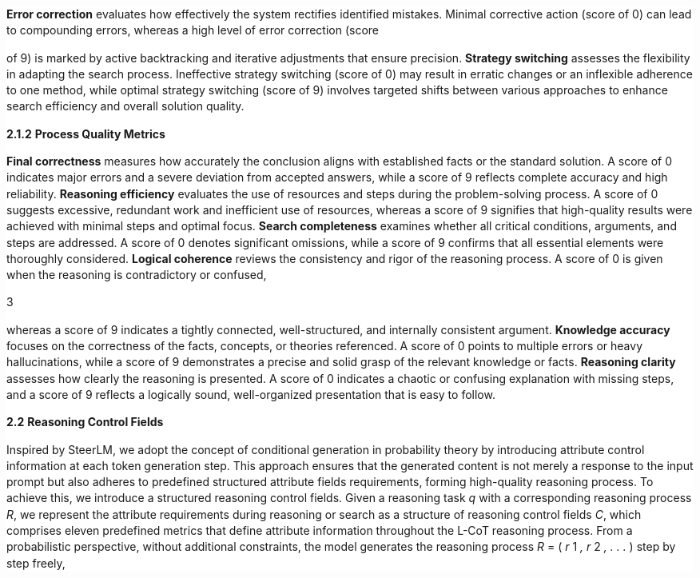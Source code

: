 **Error correction** evaluates how effectively the system rectifies identified mistakes. Minimal corrective action (score of 0) can lead to compounding errors, whereas a high level of error correction (score


of 9) is marked by active backtracking and iterative
adjustments that ensure precision.
**Strategy switching** assesses the flexibility in adapting the search process. Ineffective strategy switching (score of 0) may result in erratic changes or
an inflexible adherence to one method, while optimal strategy switching (score of 9) involves targeted shifts between various approaches to enhance
search efficiency and overall solution quality.

**2.1.2** **Process Quality Metrics**

**Final correctness** measures how accurately the
conclusion aligns with established facts or the standard solution. A score of 0 indicates major errors and a severe deviation from accepted answers,
while a score of 9 reflects complete accuracy and
high reliability.
**Reasoning efficiency** evaluates the use of resources and steps during the problem-solving process. A score of 0 suggests excessive, redundant
work and inefficient use of resources, whereas a
score of 9 signifies that high-quality results were
achieved with minimal steps and optimal focus.
**Search completeness** examines whether all critical
conditions, arguments, and steps are addressed. A
score of 0 denotes significant omissions, while a
score of 9 confirms that all essential elements were
thoroughly considered.
**Logical coherence** reviews the consistency and
rigor of the reasoning process. A score of 0 is given
when the reasoning is contradictory or confused,


3

whereas a score of 9 indicates a tightly connected,
well-structured, and internally consistent argument.
**Knowledge accuracy** focuses on the correctness
of the facts, concepts, or theories referenced. A
score of 0 points to multiple errors or heavy hallucinations, while a score of 9 demonstrates a precise
and solid grasp of the relevant knowledge or facts.
**Reasoning clarity** assesses how clearly the reasoning is presented. A score of 0 indicates a chaotic
or confusing explanation with missing steps, and a
score of 9 reflects a logically sound, well-organized
presentation that is easy to follow.

**2.2** **Reasoning Control Fields**

Inspired by SteerLM, we adopt the concept of conditional generation in probability theory by introducing attribute control information at each token
generation step. This approach ensures that the generated content is not merely a response to the input
prompt but also adheres to predefined structured
attribute fields requirements, forming high-quality
reasoning process. To achieve this, we introduce a
structured reasoning control fields. Given a reasoning task _q_ with a corresponding reasoning process
_R_, we represent the attribute requirements during
reasoning or search as a structure of reasoning control fields _C_, which comprises eleven predefined
metrics that define attribute information throughout
the L-CoT reasoning process.
From a probabilistic perspective, without additional constraints, the model generates the reasoning process _R_ = ( _r_ 1 _, r_ 2 _, . . ._ ) step by step freely,